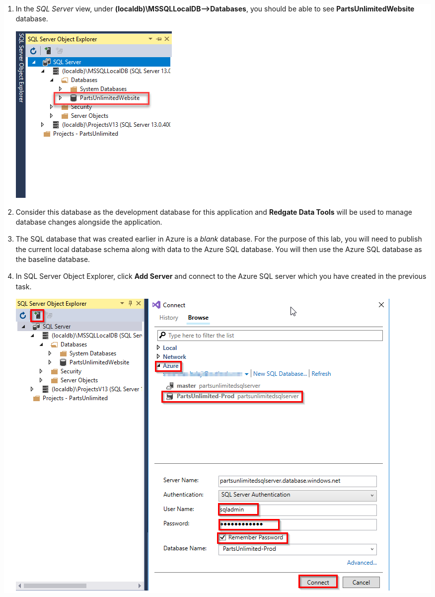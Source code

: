 1. In the *SQL Server* view, under **(localdb)\MSSQLLocalDB-->Databases**, you should be able to see **PartsUnlimitedWebsite** database.

     ![](images/puldb.png)

1. Consider this database as the development database for this application and **Redgate Data Tools** will be used to manage database changes alongside the application.

1. The SQL database that was created earlier in Azure is a *blank* database. For the purpose of this lab, you will need to publish the current local database schema along with data to the Azure SQL database. You will then use the Azure SQL database as the baseline database.


1. In SQL Server Object Explorer, click **Add Server** and connect to the Azure SQL server which you have created in the previous task.
   
   ![](images/connectazuresql.png)

